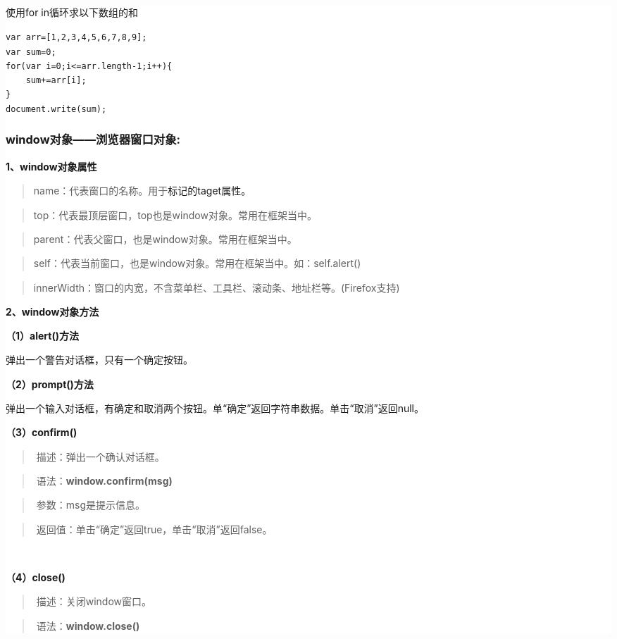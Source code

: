 使用for in循环求以下数组的和

```
var arr=[1,2,3,4,5,6,7,8,9];
var sum=0;
for(var i=0;i<=arr.length-1;i++){
	sum+=arr[i];
}
document.write(sum);
```

### window对象——浏览器窗口对象:

**1、window对象属性**

> name：代表窗口的名称。用于<a>标记的taget属性。



> top：代表最顶层窗口，top也是window对象。常用在框架当中。



> parent：代表父窗口，也是window对象。常用在框架当中。



> self：代表当前窗口，也是window对象。常用在框架当中。如：self.alert()



> innerWidth：窗口的内宽，不含菜单栏、工具栏、滚动条、地址栏等。(Firefox支持)

**2、window对象方法**

**（1）alert()方法**

弹出一个警告对话框，只有一个确定按钮。

**（2）prompt()方法**

弹出一个输入对话框，有确定和取消两个按钮。单“确定”返回字符串数据。单击“取消”返回null。

**（3）confirm()**

>  描述：弹出一个确认对话框。



>  语法：**window.confirm(msg)**



>  参数：msg是提示信息。



>  返回值：单击“确定”返回true，单击“取消”返回false。

 

**（4）close()**

>  描述：关闭window窗口。



>  语法：**window.close()**
